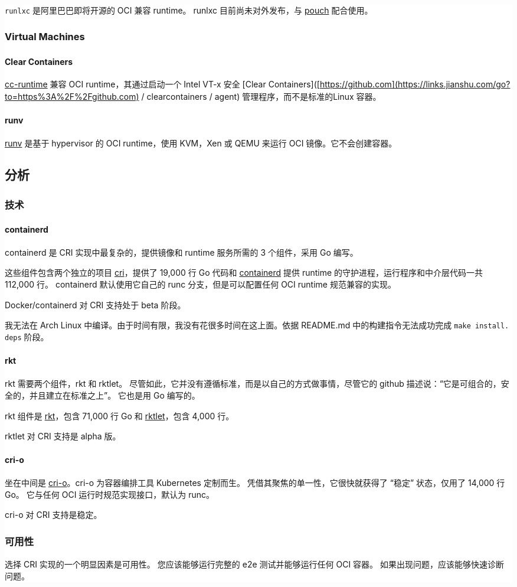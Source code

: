 `runlxc` 是阿里巴巴即将开源的 OCI 兼容 runtime。 runlxc 目前尚未对外发布，与 [pouch](https://links.jianshu.com/go?to=https%3A%2F%2Fgithub.com%2Falibaba%2Fpouch) 配合使用。

### Virtual Machines

#### Clear Containers

[cc-runtime](https://links.jianshu.com/go?to=https%3A%2F%2Fgithub.com%2Fclearcontainers%2Fruntime%2F) 兼容 OCI runtime，其通过启动一个 Intel VT-x 安全 [Clear Containers]([https://github.com](https://links.jianshu.com/go?to=https%3A%2F%2Fgithub.com) / clearcontainers / agent) 管理程序，而不是标准的Linux 容器。

#### runv

[runv](https://links.jianshu.com/go?to=https%3A%2F%2Fgithub.com%2Fhyperhq%2Frunv) 是基于 hypervisor 的 OCI runtime，使用 KVM，Xen 或 QEMU 来运行 OCI 镜像。它不会创建容器。

## 分析

### 技术

#### containerd

containerd 是 CRI 实现中最复杂的，提供镜像和 runtime 服务所需的 3 个组件，采用 Go 编写。

这些组件包含两个独立的项目 [cri](https://links.jianshu.com/go?to=https%3A%2F%2Fgithub.com%2Fcontainerd%2Fcri.git)，提供了 19,000 行 Go 代码和 [containerd](https://links.jianshu.com/go?to=https%3A%2F%2Fgithub.com%2Fcontainerd%2Fcontainerd.git) 提供 runtime 的守护进程，运行程序和中介层代码一共 112,000 行。 containerd 默认使用它自己的 runc 分支，但是可以配置任何 OCI runtime 规范兼容的实现。

Docker/containerd 对 CRI 支持处于 beta 阶段。

我无法在 Arch Linux 中编译。由于时间有限，我没有花很多时间在这上面。依据 README.md 中的构建指令无法成功完成 `make install.deps` 阶段。

#### rkt

rkt 需要两个组件，rkt 和 rktlet。 尽管如此，它并没有遵循标准，而是以自己的方式做事情，尽管它的 github 描述说：“它是可组合的，安全的，并且建立在标准之上”。 它也是用 Go 编写的。

rkt 组件是 [rkt](https://links.jianshu.com/go?to=https%3A%2F%2Fgithub.com%2Frkt%2Frkt.git)，包含 71,000 行 Go 和 [rktlet](https://links.jianshu.com/go?to=https%3A%2F%2Fgithub.com%2Fkubernetes-incubator%2Frktlet.git)，包含 4,000 行。

rktlet 对 CRI 支持是 alpha 版。

#### cri-o

坐在中间是 [cri-o](https://links.jianshu.com/go?to=https%3A%2F%2Fgithub.com%2Fkubernetes-incubator%2Fcri-o.git)。cri-o 为容器编排工具 Kubernetes 定制而生。 凭借其聚焦的单一性，它很快就获得了 “稳定” 状态，仅用了 14,000 行 Go。 它与任何 OCI 运行时规范实现接口，默认为 runc。

cri-o 对 CRI 支持是稳定。

### 可用性

选择 CRI 实现的一个明显因素是可用性。 您应该能够运行完整的 e2e 测试并能够运行任何 OCI 容器。 如果出现问题，应该能够快速诊断问题。
